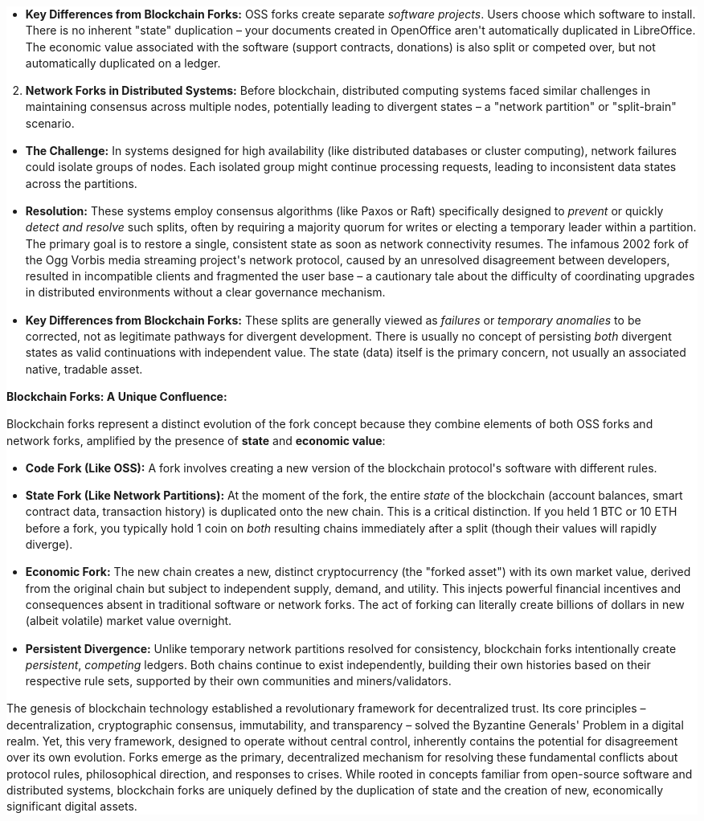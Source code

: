 *   **Key Differences from Blockchain Forks:** OSS forks create separate *software projects*. Users choose which software to install. There is no inherent "state" duplication – your documents created in OpenOffice aren't automatically duplicated in LibreOffice. The economic value associated with the software (support contracts, donations) is also split or competed over, but not automatically duplicated on a ledger.

2.  **Network Forks in Distributed Systems:** Before blockchain, distributed computing systems faced similar challenges in maintaining consensus across multiple nodes, potentially leading to divergent states – a "network partition" or "split-brain" scenario.

*   **The Challenge:** In systems designed for high availability (like distributed databases or cluster computing), network failures could isolate groups of nodes. Each isolated group might continue processing requests, leading to inconsistent data states across the partitions.

*   **Resolution:** These systems employ consensus algorithms (like Paxos or Raft) specifically designed to *prevent* or quickly *detect and resolve* such splits, often by requiring a majority quorum for writes or electing a temporary leader within a partition. The primary goal is to restore a single, consistent state as soon as network connectivity resumes. The infamous 2002 fork of the Ogg Vorbis media streaming project's network protocol, caused by an unresolved disagreement between developers, resulted in incompatible clients and fragmented the user base – a cautionary tale about the difficulty of coordinating upgrades in distributed environments without a clear governance mechanism.

*   **Key Differences from Blockchain Forks:** These splits are generally viewed as *failures* or *temporary anomalies* to be corrected, not as legitimate pathways for divergent development. There is usually no concept of persisting *both* divergent states as valid continuations with independent value. The state (data) itself is the primary concern, not usually an associated native, tradable asset.

**Blockchain Forks: A Unique Confluence:**

Blockchain forks represent a distinct evolution of the fork concept because they combine elements of both OSS forks and network forks, amplified by the presence of **state** and **economic value**:

*   **Code Fork (Like OSS):** A fork involves creating a new version of the blockchain protocol's software with different rules.

*   **State Fork (Like Network Partitions):** At the moment of the fork, the entire *state* of the blockchain (account balances, smart contract data, transaction history) is duplicated onto the new chain. This is a critical distinction. If you held 1 BTC or 10 ETH before a fork, you typically hold 1 coin on *both* resulting chains immediately after a split (though their values will rapidly diverge).

*   **Economic Fork:** The new chain creates a new, distinct cryptocurrency (the "forked asset") with its own market value, derived from the original chain but subject to independent supply, demand, and utility. This injects powerful financial incentives and consequences absent in traditional software or network forks. The act of forking can literally create billions of dollars in new (albeit volatile) market value overnight.

*   **Persistent Divergence:** Unlike temporary network partitions resolved for consistency, blockchain forks intentionally create *persistent*, *competing* ledgers. Both chains continue to exist independently, building their own histories based on their respective rule sets, supported by their own communities and miners/validators.

The genesis of blockchain technology established a revolutionary framework for decentralized trust. Its core principles – decentralization, cryptographic consensus, immutability, and transparency – solved the Byzantine Generals' Problem in a digital realm. Yet, this very framework, designed to operate without central control, inherently contains the potential for disagreement over its own evolution. Forks emerge as the primary, decentralized mechanism for resolving these fundamental conflicts about protocol rules, philosophical direction, and responses to crises. While rooted in concepts familiar from open-source software and distributed systems, blockchain forks are uniquely defined by the duplication of state and the creation of new, economically significant digital assets.
